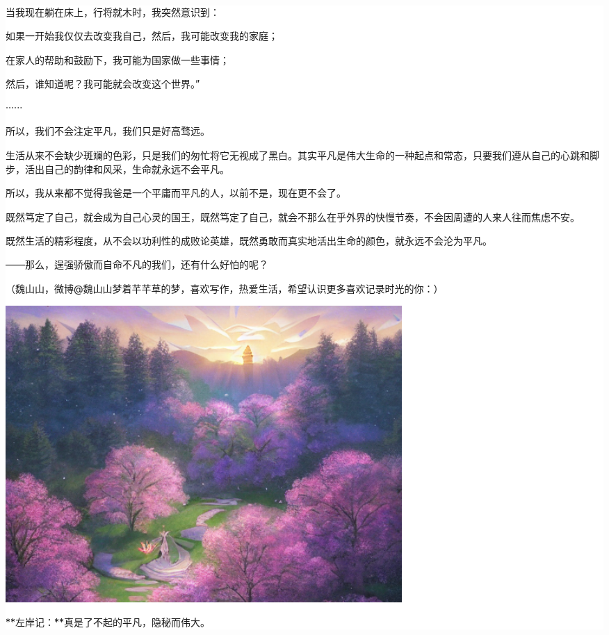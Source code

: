 当我现在躺在床上，行将就木时，我突然意识到：



如果一开始我仅仅去改变我自己，然后，我可能改变我的家庭；



在家人的帮助和鼓励下，我可能为国家做一些事情；



然后，谁知道呢？我可能就会改变这个世界。”



 ······



所以，我们不会注定平凡，我们只是好高骛远。



生活从来不会缺少斑斓的色彩，只是我们的匆忙将它无视成了黑白。其实平凡是伟大生命的一种起点和常态，只要我们遵从自己的心跳和脚步，活出自己的韵律和风采，生命就永远不会平凡。



所以，我从来都不觉得我爸是一个平庸而平凡的人，以前不是，现在更不会了。



既然笃定了自己，就会成为自己心灵的国王，既然笃定了自己，就会不那么在乎外界的快慢节奏，不会因周遭的人来人往而焦虑不安。



既然生活的精彩程度，从不会以功利性的成败论英雄，既然勇敢而真实地活出生命的颜色，就永远不会沦为平凡。



——那么，逞强骄傲而自命不凡的我们，还有什么好怕的呢？



（魏山山，微博@魏山山梦着芊芊草的梦，喜欢写作，热爱生活，希望认识更多喜欢记录时光的你：）



![图片](./assets/%E6%88%91%E4%BB%AC%E4%B8%8D%E6%98%AF%E5%AE%B3%E6%80%95%E5%A4%B1%E8%B4%A5%EF%BC%8C%E6%88%91%E4%BB%AC%E5%8F%AA%E6%98%AF%E5%AE%B3%E6%80%95%E5%B9%B3%E5%87%A1/640-1691217943270-1.png)



**左岸记：**真是了不起的平凡，隐秘而伟大。